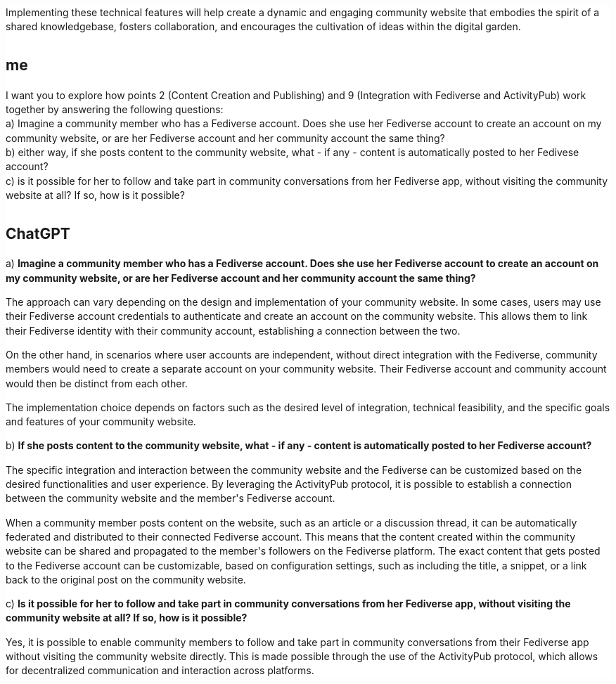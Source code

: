 Implementing these technical features will help create a dynamic and engaging community website that embodies the spirit of a shared knowledgebase, fosters collaboration, and encourages the cultivation of ideas within the digital garden.

## me

I want you to explore how points 2 (Content Creation and Publishing) and 9 (Integration with Fediverse and ActivityPub) work together by answering the following questions:  
a) Imagine a community member who has a Fediverse account. Does she use her Fediverse account to create an account on my community website, or are her Fediverse account and her community account the same thing?  
b) either way, if she posts content to the community website, what - if any - content is automatically posted to her Fedivese account?  
c) is it possible for her to follow and take part in community conversations from her Fediverse app, without visiting the community website at all? If so, how is it possible?

## ChatGPT

a) **Imagine a community member who has a Fediverse account. Does she use her Fediverse account to create an account on my community website, or are her Fediverse account and her community account the same thing?**  
  
The approach can vary depending on the design and implementation of your community website. In some cases, users may use their Fediverse account credentials to authenticate and create an account on the community website. This allows them to link their Fediverse identity with their community account, establishing a connection between the two.  
  
On the other hand, in scenarios where user accounts are independent, without direct integration with the Fediverse, community members would need to create a separate account on your community website. Their Fediverse account and community account would then be distinct from each other.  
  
The implementation choice depends on factors such as the desired level of integration, technical feasibility, and the specific goals and features of your community website.  
  
b) **If she posts content to the community website, what - if any - content is automatically posted to her Fediverse account?**  
  
The specific integration and interaction between the community website and the Fediverse can be customized based on the desired functionalities and user experience. By leveraging the ActivityPub protocol, it is possible to establish a connection between the community website and the member's Fediverse account.  
  
When a community member posts content on the website, such as an article or a discussion thread, it can be automatically federated and distributed to their connected Fediverse account. This means that the content created within the community website can be shared and propagated to the member's followers on the Fediverse platform. The exact content that gets posted to the Fediverse account can be customizable, based on configuration settings, such as including the title, a snippet, or a link back to the original post on the community website.  
  
c) **Is it possible for her to follow and take part in community conversations from her Fediverse app, without visiting the community website at all? If so, how is it possible?**  
  
Yes, it is possible to enable community members to follow and take part in community conversations from their Fediverse app without visiting the community website directly. This is made possible through the use of the ActivityPub protocol, which allows for decentralized communication and interaction across platforms.  
  